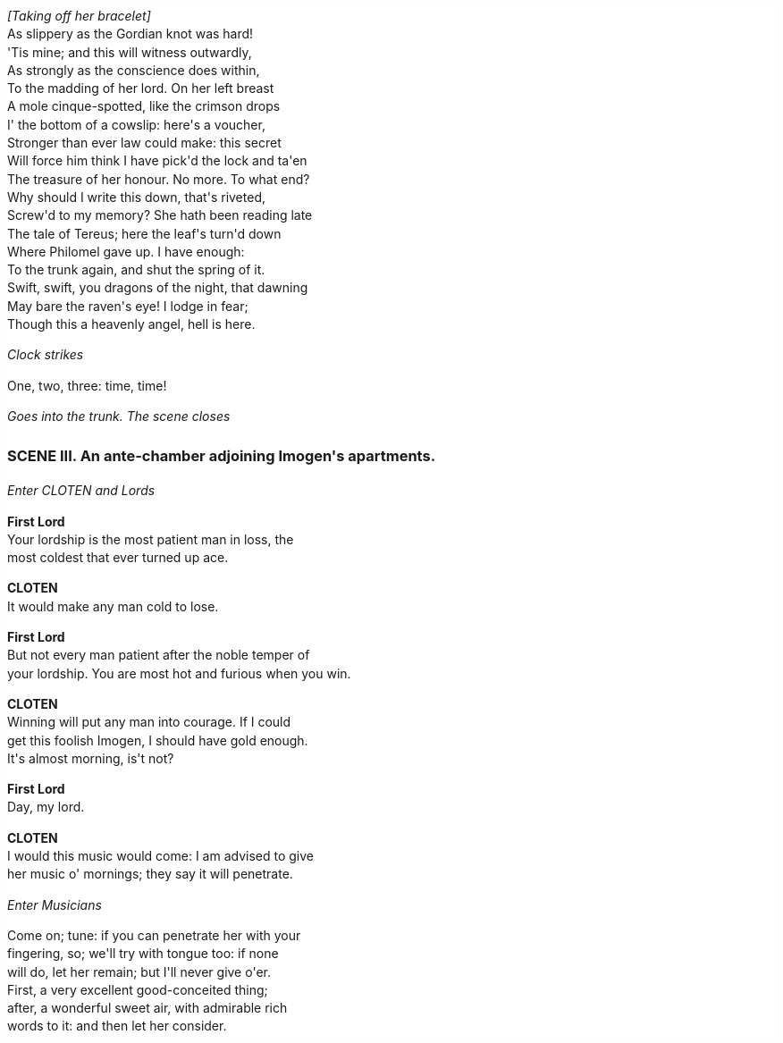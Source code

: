 *\[Taking off her bracelet]*  
As slippery as the Gordian knot was hard!  
'Tis mine; and this will witness outwardly,  
As strongly as the conscience does within,  
To the madding of her lord. On her left breast  
A mole cinque-spotted, like the crimson drops  
I' the bottom of a cowslip: here's a voucher,  
Stronger than ever law could make: this secret  
Will force him think I have pick'd the lock and ta'en  
The treasure of her honour. No more. To what end?  
Why should I write this down, that's riveted,  
Screw'd to my memory? She hath been reading late  
The tale of Tereus; here the leaf's turn'd down  
Where Philomel gave up. I have enough:  
To the trunk again, and shut the spring of it.  
Swift, swift, you dragons of the night, that dawning  
May bare the raven's eye! I lodge in fear;  
Though this a heavenly angel, hell is here.

*Clock strikes*

One, two, three: time, time!

*Goes into the trunk. The scene closes*

### SCENE III. An ante-chamber adjoining Imogen's apartments.

*Enter CLOTEN and Lords*

**First Lord**  
Your lordship is the most patient man in loss, the  
most coldest that ever turned up ace.

**CLOTEN**  
It would make any man cold to lose.

**First Lord**  
But not every man patient after the noble temper of  
your lordship. You are most hot and furious when you win.

**CLOTEN**  
Winning will put any man into courage. If I could  
get this foolish Imogen, I should have gold enough.  
It's almost morning, is't not?

**First Lord**  
Day, my lord.

**CLOTEN**  
I would this music would come: I am advised to give  
her music o' mornings; they say it will penetrate.

*Enter Musicians*

Come on; tune: if you can penetrate her with your  
fingering, so; we'll try with tongue too: if none  
will do, let her remain; but I'll never give o'er.  
First, a very excellent good-conceited thing;  
after, a wonderful sweet air, with admirable rich  
words to it: and then let her consider.
